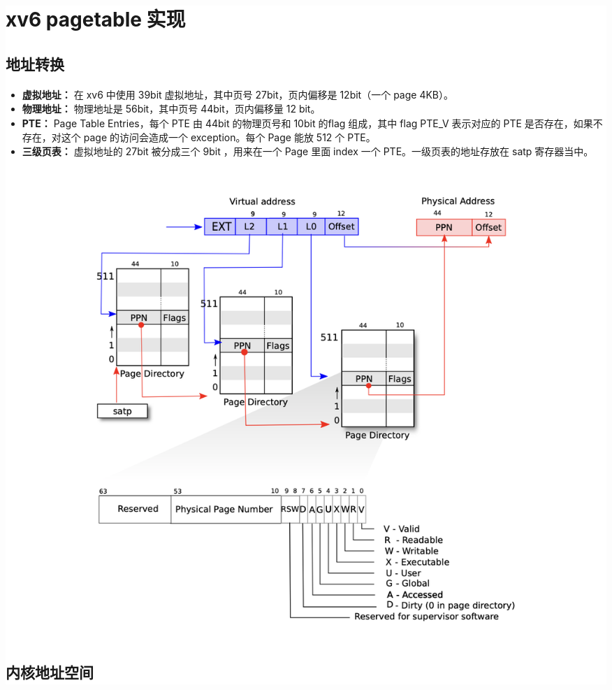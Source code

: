 # xv6 pagetable 实现

## 地址转换

- **虚拟地址：** 在 xv6 中使用 39bit 虚拟地址，其中页号 27bit，页内偏移是 12bit（一个 page 4KB）。
- **物理地址：** 物理地址是 56bit，其中页号 44bit，页内偏移量 12 bit。
- **PTE：** Page Table Entries，每个 PTE 由 44bit 的物理页号和 10bit 的flag 组成，其中 flag PTE_V 表示对应的 PTE 是否存在，如果不存在，对这个 page 的访问会造成一个 exception。每个 Page 能放 512 个 PTE。
- **三级页表：** 虚拟地址的 27bit 被分成三个 9bit ，用来在一个 Page 里面 index 一个 PTE。一级页表的地址存放在 satp 寄存器当中。
![pagetable](./img/pagetable.png)

## 内核地址空间
